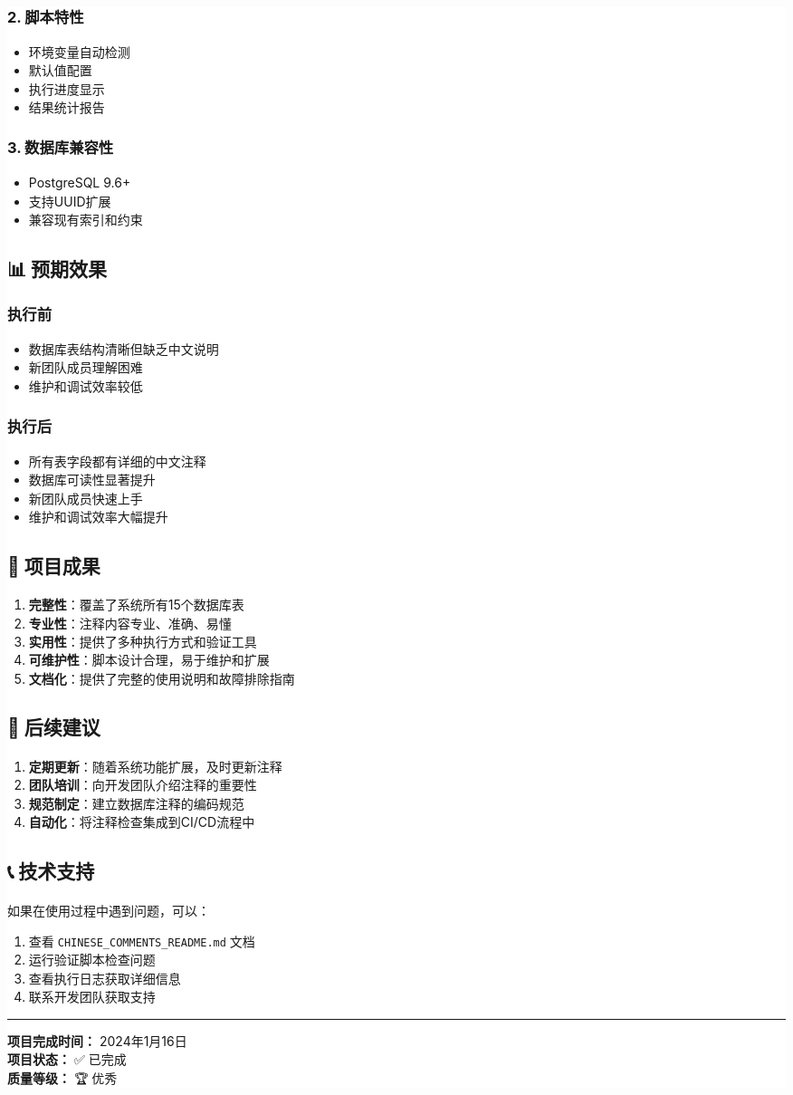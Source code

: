 ### 2. 脚本特性
- 环境变量自动检测
- 默认值配置
- 执行进度显示
- 结果统计报告

### 3. 数据库兼容性
- PostgreSQL 9.6+
- 支持UUID扩展
- 兼容现有索引和约束

## 📊 预期效果

### 执行前
- 数据库表结构清晰但缺乏中文说明
- 新团队成员理解困难
- 维护和调试效率较低

### 执行后
- 所有表字段都有详细的中文注释
- 数据库可读性显著提升
- 新团队成员快速上手
- 维护和调试效率大幅提升

## 🎉 项目成果

1. **完整性**：覆盖了系统所有15个数据库表
2. **专业性**：注释内容专业、准确、易懂
3. **实用性**：提供了多种执行方式和验证工具
4. **可维护性**：脚本设计合理，易于维护和扩展
5. **文档化**：提供了完整的使用说明和故障排除指南

## 🔮 后续建议

1. **定期更新**：随着系统功能扩展，及时更新注释
2. **团队培训**：向开发团队介绍注释的重要性
3. **规范制定**：建立数据库注释的编码规范
4. **自动化**：将注释检查集成到CI/CD流程中

## 📞 技术支持

如果在使用过程中遇到问题，可以：
1. 查看 `CHINESE_COMMENTS_README.md` 文档
2. 运行验证脚本检查问题
3. 查看执行日志获取详细信息
4. 联系开发团队获取支持

---

**项目完成时间：** 2024年1月16日  
**项目状态：** ✅ 已完成  
**质量等级：** 🏆 优秀
